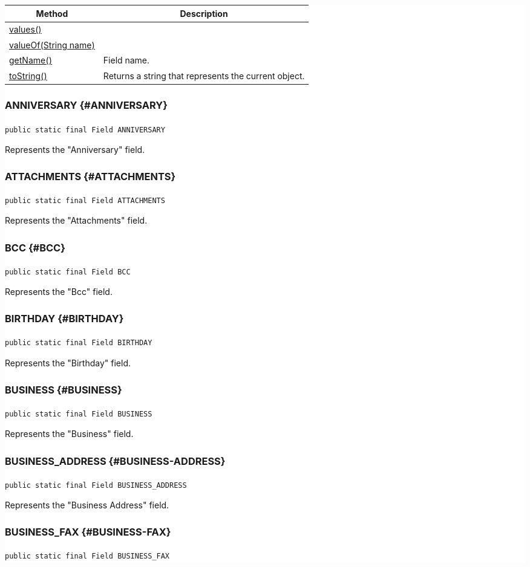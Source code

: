 | Method | Description |
| --- | --- |
| [values()](#values--) |  |
| [valueOf(String name)](#valueOf-java.lang.String-) |  |
| [getName()](#getName--) | Field name. |
| [toString()](#toString--) | Returns a string that represents the current object. |
### ANNIVERSARY {#ANNIVERSARY}
```
public static final Field ANNIVERSARY
```


Represents the "Anniversary" field.

### ATTACHMENTS {#ATTACHMENTS}
```
public static final Field ATTACHMENTS
```


Represents the "Attachments" field.

### BCC {#BCC}
```
public static final Field BCC
```


Represents the "Bcc" field.

### BIRTHDAY {#BIRTHDAY}
```
public static final Field BIRTHDAY
```


Represents the "Birthday" field.

### BUSINESS {#BUSINESS}
```
public static final Field BUSINESS
```


Represents the "Business" field.

### BUSINESS_ADDRESS {#BUSINESS-ADDRESS}
```
public static final Field BUSINESS_ADDRESS
```


Represents the "Business Address" field.

### BUSINESS_FAX {#BUSINESS-FAX}
```
public static final Field BUSINESS_FAX
```
